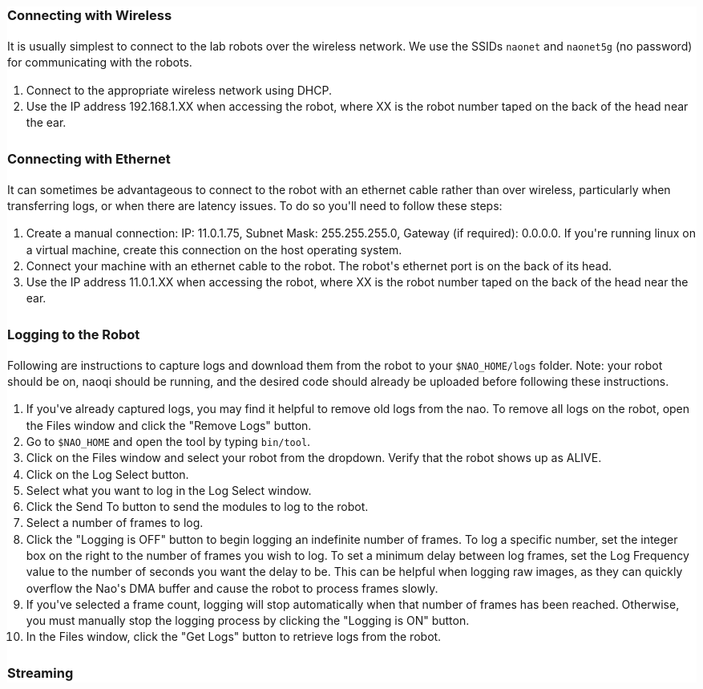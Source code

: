 
<a id="wireless"></a>
### Connecting with Wireless

It is usually simplest to connect to the lab robots over the wireless network. We use the SSIDs `naonet` and `naonet5g` (no password) for communicating with the robots.

1.  Connect to the appropriate wireless network using DHCP.
2.  Use the IP address 192.168.1.XX when accessing the robot, where XX is the robot number taped on the back of the head near the ear.

<a id="ethernet"></a>
### Connecting with Ethernet

It can sometimes be advantageous to connect to the robot with an ethernet cable rather than over wireless, particularly when transferring logs, or when there are latency issues. To do so you'll need to follow these steps:

1.  Create a manual connection: IP: 11.0.1.75, Subnet Mask: 255.255.255.0, Gateway (if required): 0.0.0.0. If you're running linux on a virtual machine, create this connection on the host operating system.
2.  Connect your machine with an ethernet cable to the robot. The robot's ethernet port is on the back of its head.
3.  Use the IP address 11.0.1.XX when accessing the robot, where XX is the robot number taped on the back of the head near the ear.

<a id="logging"></a>
### Logging to the Robot

Following are instructions to capture logs and download them from the robot to your `$NAO_HOME/logs` folder. Note: your robot should be on, naoqi should be running, and the desired code should already be uploaded before following these instructions.

1.  If you've already captured logs, you may find it helpful to remove old logs from the nao. To remove all logs on the robot, open the Files window and click the "Remove Logs" button.
2.  Go to `$NAO_HOME` and open the tool by typing `bin/tool`. 
3.  Click on the Files window and select your robot from the dropdown. Verify that the robot shows up as ALIVE.
4.  Click on the Log Select button.
5.  Select what you want to log in the Log Select window.
6.  Click the Send To button to send the modules to log to the robot.
7.  Select a number of frames to log.
8.  Click the "Logging is OFF" button to begin logging an indefinite number of frames. To log a specific number, set the integer box on the right to the number of frames you wish to log. To set a minimum delay between log frames, set the Log Frequency value to the number of seconds you want the delay to be. This can be helpful when logging raw images, as they can quickly overflow the Nao's DMA buffer and cause the robot to process frames slowly. 
9.  If you've selected a frame count, logging will stop automatically when that number of frames has been reached. Otherwise, you must manually stop the logging process by clicking the "Logging is ON" button.
10.  In the Files window, click the "Get Logs" button to retrieve logs from the robot.

<a id="streaming"></a>
### Streaming
